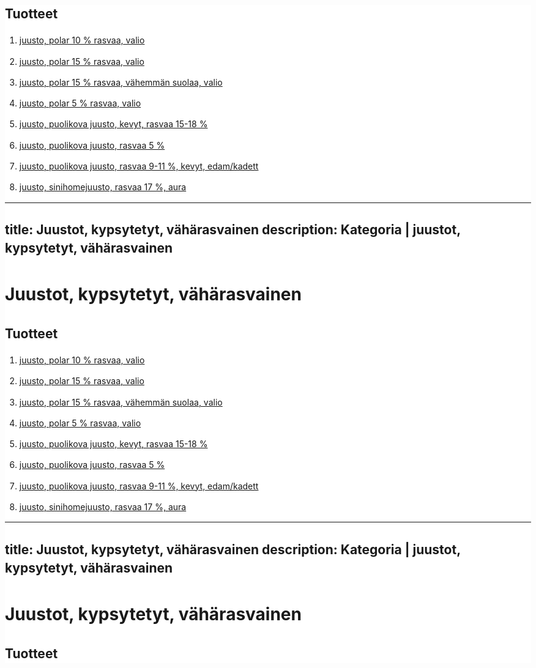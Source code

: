 ## Tuotteet

1. [juusto, polar 10 % rasvaa, valio](/juusto-polar-10-rasvaa-valio)

1. [juusto, polar 15 % rasvaa, valio](/juusto-polar-15-rasvaa-valio)

1. [juusto, polar 15 % rasvaa, vähemmän suolaa, valio](/juusto-polar-15-rasvaa-vahemman-suolaa-valio)

1. [juusto, polar 5 % rasvaa, valio](/juusto-polar-5-rasvaa-valio)

1. [juusto, puolikova juusto, kevyt, rasvaa 15-18 %](/juusto-puolikova-juusto-kevyt-rasvaa-15-18)

1. [juusto, puolikova juusto, rasvaa 5 %](/juusto-puolikova-juusto-rasvaa-5)

1. [juusto, puolikova juusto, rasvaa 9-11 %, kevyt, edam/kadett](/juusto-puolikova-juusto-rasvaa-9-11-kevyt-edam-kadett)

1. [juusto, sinihomejuusto, rasvaa 17 %, aura](/juusto-sinihomejuusto-rasvaa-17-aura)
---
title: Juustot, kypsytetyt, vähärasvainen
description: Kategoria | juustot, kypsytetyt, vähärasvainen
---

# Juustot, kypsytetyt, vähärasvainen

## Tuotteet

1. [juusto, polar 10 % rasvaa, valio](/juusto-polar-10-rasvaa-valio)

1. [juusto, polar 15 % rasvaa, valio](/juusto-polar-15-rasvaa-valio)

1. [juusto, polar 15 % rasvaa, vähemmän suolaa, valio](/juusto-polar-15-rasvaa-vahemman-suolaa-valio)

1. [juusto, polar 5 % rasvaa, valio](/juusto-polar-5-rasvaa-valio)

1. [juusto, puolikova juusto, kevyt, rasvaa 15-18 %](/juusto-puolikova-juusto-kevyt-rasvaa-15-18)

1. [juusto, puolikova juusto, rasvaa 5 %](/juusto-puolikova-juusto-rasvaa-5)

1. [juusto, puolikova juusto, rasvaa 9-11 %, kevyt, edam/kadett](/juusto-puolikova-juusto-rasvaa-9-11-kevyt-edam-kadett)

1. [juusto, sinihomejuusto, rasvaa 17 %, aura](/juusto-sinihomejuusto-rasvaa-17-aura)
---
title: Juustot, kypsytetyt, vähärasvainen
description: Kategoria | juustot, kypsytetyt, vähärasvainen
---

# Juustot, kypsytetyt, vähärasvainen

## Tuotteet
